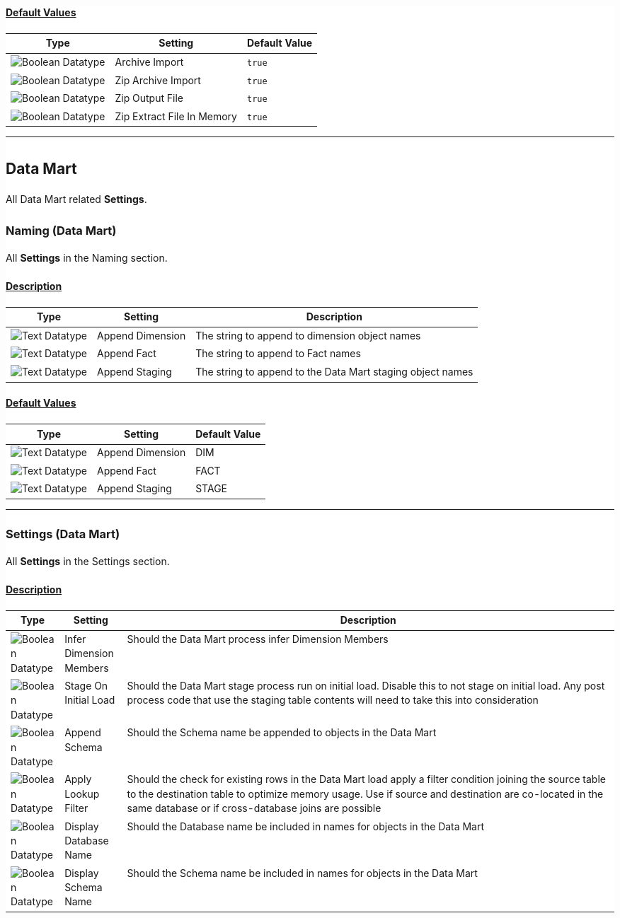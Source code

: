 #### [Default Values](#tab/core-settings-default)

| Type | Setting | Default Value |
| ---- | ------- | ------------ |
| ![Boolean Datatype](images/svg-icons/boolean.svg "Boolean Datatype") | Archive Import | `true` |
| ![Boolean Datatype](images/svg-icons/boolean.svg "Boolean Datatype") | Zip Archive Import | `true` |
| ![Boolean Datatype](images/svg-icons/boolean.svg "Boolean Datatype") | Zip Output File | `true` |
| ![Boolean Datatype](images/svg-icons/boolean.svg "Boolean Datatype") | Zip Extract File In Memory | `true` |

***

## Data Mart

All Data Mart related **Settings**.

### Naming (Data Mart)

All **Settings** in the Naming section.

#### [Description](#tab/datamart-naming-description)

| Type | Setting | Description |
| ---- | ------- | ----------- |
| ![Text Datatype](images/svg-icons/text.svg "Text Datatype") | Append Dimension | The string to append to dimension object names |
| ![Text Datatype](images/svg-icons/text.svg "Text Datatype") | Append Fact | The string to append to Fact names |
| ![Text Datatype](images/svg-icons/text.svg "Text Datatype") | Append Staging | The string to append to the Data Mart staging object names |

#### [Default Values](#tab/datamart-naming-default)

| Type | Setting | Default Value |
| ---- | ------- | ------------ |
| ![Text Datatype](images/svg-icons/text.svg "Text Datatype") | Append Dimension | DIM |
| ![Text Datatype](images/svg-icons/text.svg "Text Datatype") | Append Fact | FACT |
| ![Text Datatype](images/svg-icons/text.svg "Text Datatype") | Append Staging | STAGE |

***

### Settings (Data Mart)

All **Settings** in the Settings section.

#### [Description](#tab/datamart-settings-description)

| Type | Setting | Description |
| ---- | ------- | ----------- |
| ![Boolean Datatype](images/svg-icons/boolean.svg "Boolean Datatype") | Infer Dimension Members | Should the Data Mart process infer Dimension Members |
| ![Boolean Datatype](images/svg-icons/boolean.svg "Boolean Datatype") | Stage On Initial Load | Should the Data Mart stage process run on initial load. Disable this to not stage on initial load. Any post process code that use the staging table contents will need to take this into consideration |
| ![Boolean Datatype](images/svg-icons/boolean.svg "Boolean Datatype") | Append Schema | Should the Schema name be appended to objects in the Data Mart |
| ![Boolean Datatype](images/svg-icons/boolean.svg "Boolean Datatype") | Apply Lookup Filter | Should the check for existing rows in the Data Mart load apply a filter condition joining the source table to the destination table to optimize memory usage. Use if source and destination are co-located in the same database or if cross-database joins are possible |
| ![Boolean Datatype](images/svg-icons/boolean.svg "Boolean Datatype") | Display Database Name | Should the Database name be included in names for objects in the Data Mart |
| ![Boolean Datatype](images/svg-icons/boolean.svg "Boolean Datatype") | Display Schema Name | Should the Schema name be included in names for objects in the Data Mart |
